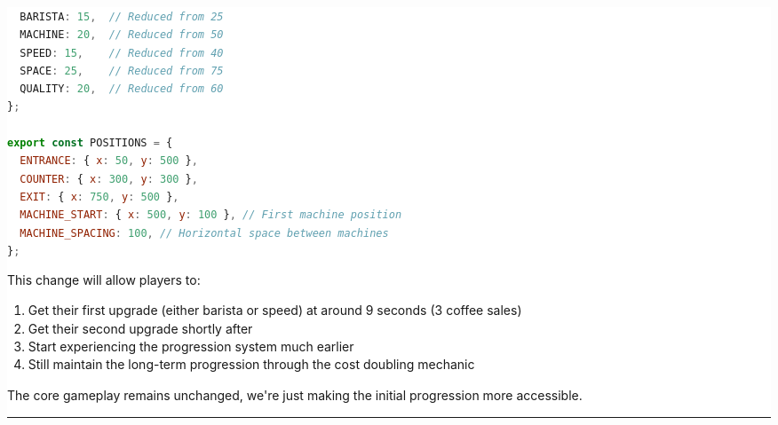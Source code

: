 ```js src/game/gameData.js
  BARISTA: 15,  // Reduced from 25
  MACHINE: 20,  // Reduced from 50
  SPEED: 15,    // Reduced from 40
  SPACE: 25,    // Reduced from 75
  QUALITY: 20,  // Reduced from 60
};

export const POSITIONS = {
  ENTRANCE: { x: 50, y: 500 },
  COUNTER: { x: 300, y: 300 },
  EXIT: { x: 750, y: 500 },
  MACHINE_START: { x: 500, y: 100 }, // First machine position
  MACHINE_SPACING: 100, // Horizontal space between machines
};
```

This change will allow players to:
1. Get their first upgrade (either barista or speed) at around 9 seconds (3 coffee sales)
2. Get their second upgrade shortly after
3. Start experiencing the progression system much earlier
4. Still maintain the long-term progression through the cost doubling mechanic

The core gameplay remains unchanged, we're just making the initial progression more accessible.
__________________
